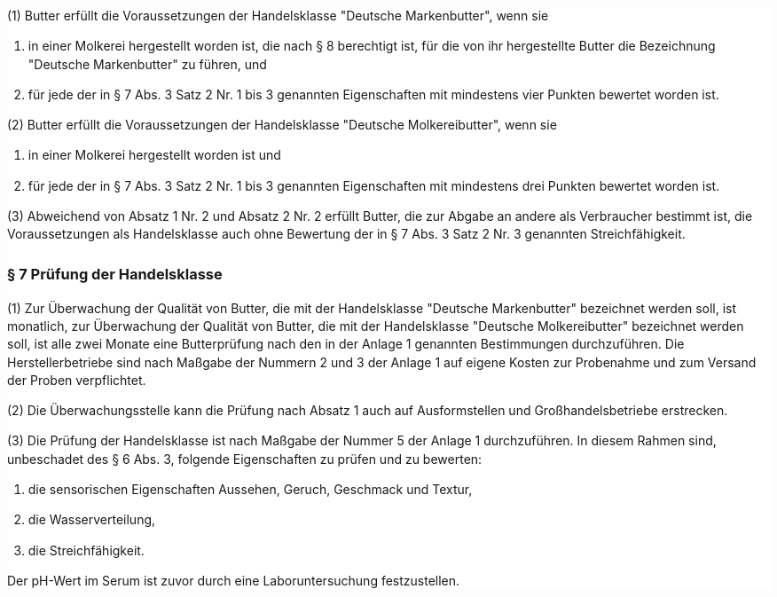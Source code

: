 (1) Butter erfüllt die Voraussetzungen der Handelsklasse "Deutsche
Markenbutter", wenn sie

1.  in einer Molkerei hergestellt worden ist, die nach § 8 berechtigt ist,
    für die von ihr hergestellte Butter die Bezeichnung "Deutsche
    Markenbutter" zu führen, und


2.  für jede der in § 7 Abs. 3 Satz 2 Nr. 1 bis 3 genannten Eigenschaften
    mit mindestens vier Punkten bewertet worden ist.




(2) Butter erfüllt die Voraussetzungen der Handelsklasse "Deutsche
Molkereibutter", wenn sie

1.  in einer Molkerei hergestellt worden ist und


2.  für jede der in § 7 Abs. 3 Satz 2 Nr. 1 bis 3 genannten Eigenschaften
    mit mindestens drei Punkten bewertet worden ist.




(3) Abweichend von Absatz 1 Nr. 2 und Absatz 2 Nr. 2 erfüllt Butter,
die zur Abgabe an andere als Verbraucher bestimmt ist, die
Voraussetzungen als Handelsklasse auch ohne Bewertung der in § 7 Abs.
3 Satz 2 Nr. 3 genannten Streichfähigkeit.


### § 7 Prüfung der Handelsklasse

(1) Zur Überwachung der Qualität von Butter, die mit der Handelsklasse
"Deutsche Markenbutter" bezeichnet werden soll, ist monatlich, zur
Überwachung der Qualität von Butter, die mit der Handelsklasse
"Deutsche Molkereibutter" bezeichnet werden soll, ist alle zwei Monate
eine Butterprüfung nach den in der Anlage 1 genannten Bestimmungen
durchzuführen. Die Herstellerbetriebe sind nach Maßgabe der Nummern 2
und 3 der Anlage 1 auf eigene Kosten zur Probenahme und zum Versand
der Proben verpflichtet.

(2) Die Überwachungsstelle kann die Prüfung nach Absatz 1 auch auf
Ausformstellen und Großhandelsbetriebe erstrecken.

(3) Die Prüfung der Handelsklasse ist nach Maßgabe der Nummer 5 der
Anlage 1 durchzuführen. In diesem Rahmen sind, unbeschadet des § 6
Abs. 3, folgende Eigenschaften zu prüfen und zu bewerten:

1.  die sensorischen Eigenschaften Aussehen, Geruch, Geschmack und Textur,


2.  die Wasserverteilung,


3.  die Streichfähigkeit.



Der pH-Wert im Serum ist zuvor durch eine Laboruntersuchung
festzustellen.
